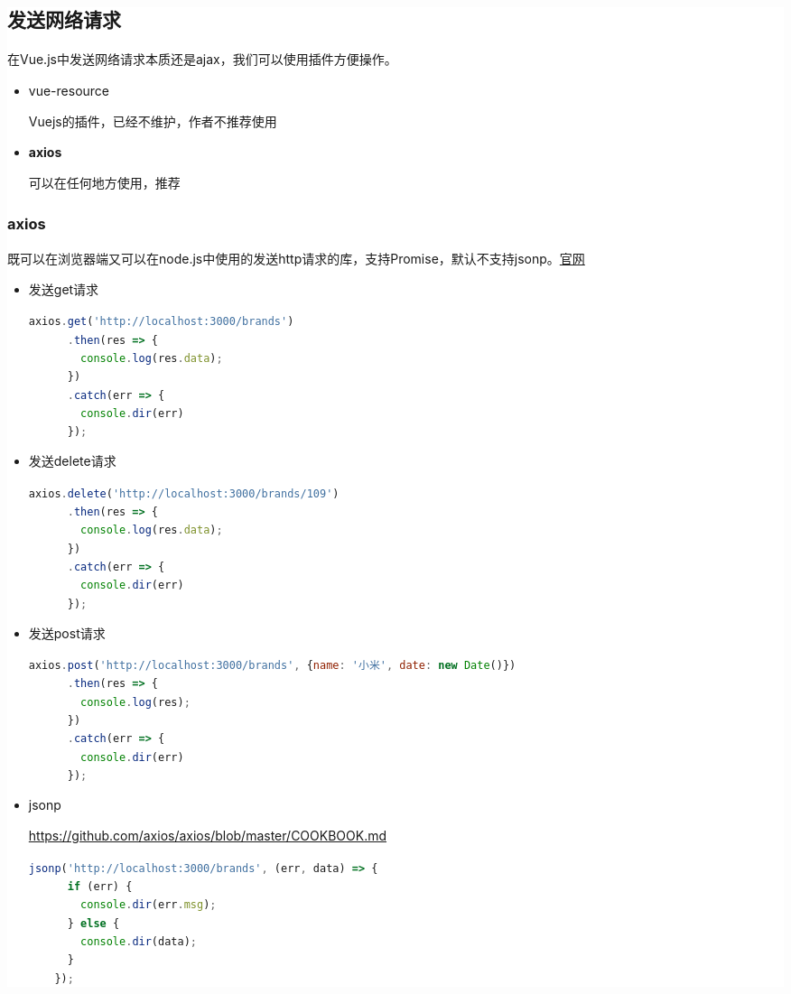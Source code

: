 ## 发送网络请求

在Vue.js中发送网络请求本质还是ajax，我们可以使用插件方便操作。

- vue-resource

  Vuejs的插件，已经不维护，作者不推荐使用

- **axios**

  可以在任何地方使用，推荐

### axios

既可以在浏览器端又可以在node.js中使用的发送http请求的库，支持Promise，默认不支持jsonp。[官网](https://github.com/axios/axios)

- 发送get请求

  ```js
  axios.get('http://localhost:3000/brands')
        .then(res => {
          console.log(res.data);
        })
        .catch(err => {
          console.dir(err)
        });
  ```

- 发送delete请求

  ```js
  axios.delete('http://localhost:3000/brands/109')
        .then(res => {
          console.log(res.data);
        })
        .catch(err => {
          console.dir(err)
        });
  ```

- 发送post请求

  ```js
  axios.post('http://localhost:3000/brands', {name: '小米', date: new Date()})
        .then(res => {
          console.log(res);
        })
        .catch(err => {
          console.dir(err)
        });
  ```

- jsonp

  https://github.com/axios/axios/blob/master/COOKBOOK.md

  ```js
  jsonp('http://localhost:3000/brands', (err, data) => {
        if (err) {
          console.dir(err.msg);
        } else {
          console.dir(data);
        }
      });
  ```
